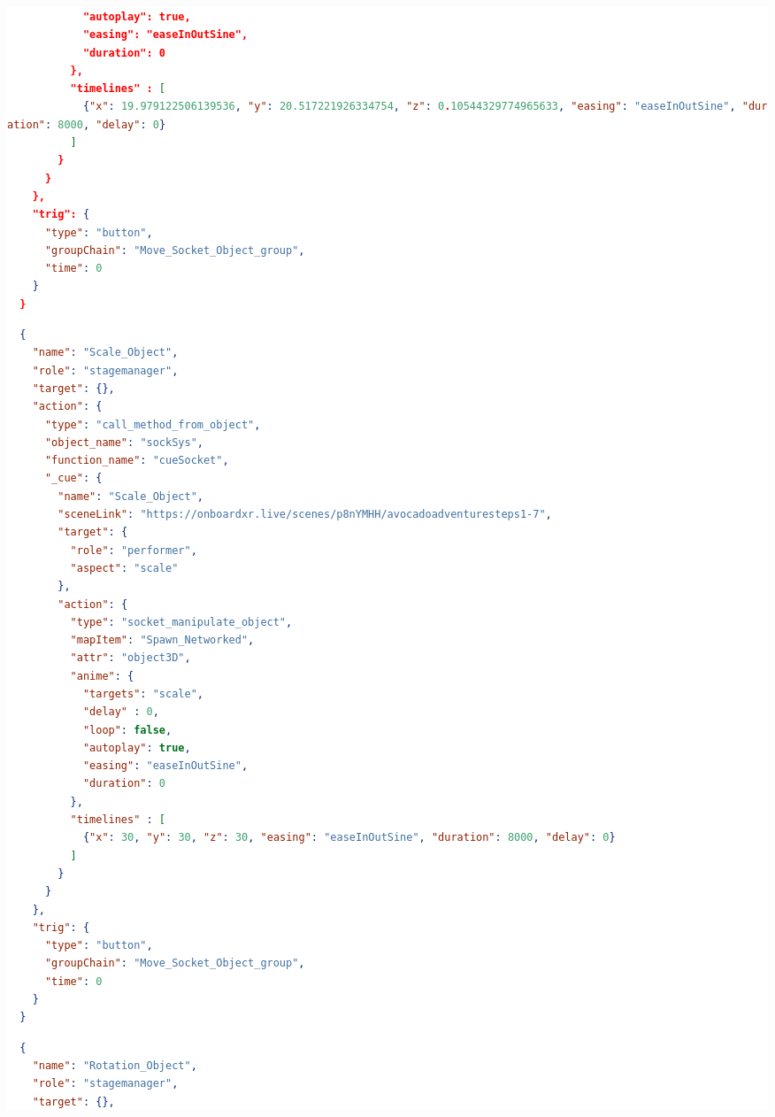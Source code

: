 ```json
            "autoplay": true,
            "easing": "easeInOutSine",
            "duration": 0
          },
          "timelines" : [
            {"x": 19.979122506139536, "y": 20.517221926334754, "z": 0.10544329774965633, "easing": "easeInOutSine", "duration": 8000, "delay": 0}
          ]
        }
      }
    },
    "trig": {
      "type": "button",
      "groupChain": "Move_Socket_Object_group",
      "time": 0
    }
  }
```
```json
  {
    "name": "Scale_Object",
    "role": "stagemanager",
    "target": {},
    "action": {
      "type": "call_method_from_object",
      "object_name": "sockSys",
      "function_name": "cueSocket",
      "_cue": { 
        "name": "Scale_Object",
        "sceneLink": "https://onboardxr.live/scenes/p8nYMHH/avocadoadventuresteps1-7",
        "target": {
          "role": "performer", 
          "aspect": "scale"
        },
        "action": { 
          "type": "socket_manipulate_object",
          "mapItem": "Spawn_Networked",
          "attr": "object3D",
          "anime": {
            "targets": "scale",
            "delay" : 0,
            "loop": false,
            "autoplay": true,
            "easing": "easeInOutSine",
            "duration": 0
          },
          "timelines" : [
            {"x": 30, "y": 30, "z": 30, "easing": "easeInOutSine", "duration": 8000, "delay": 0}
          ]
        }
      }
    },
    "trig": {
      "type": "button",
      "groupChain": "Move_Socket_Object_group",
      "time": 0
    }
  }
```
```json
  {
    "name": "Rotation_Object",
    "role": "stagemanager",
    "target": {},
```
